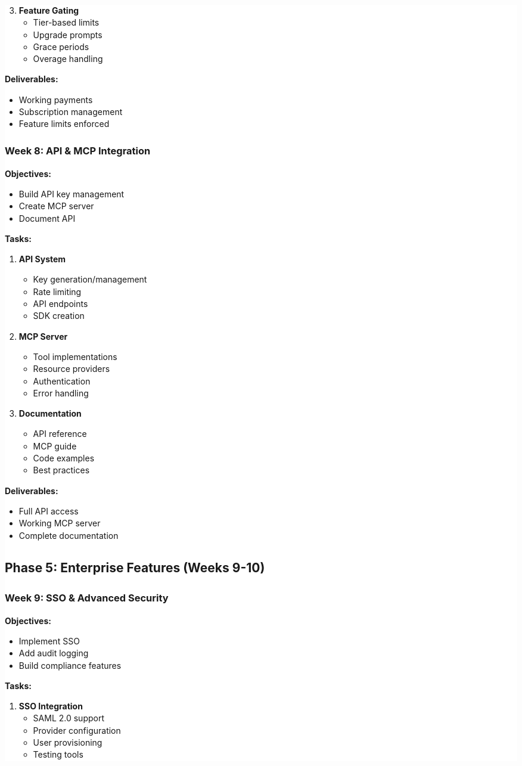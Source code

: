 3. **Feature Gating**
   - Tier-based limits
   - Upgrade prompts
   - Grace periods
   - Overage handling

**Deliverables:**
- Working payments
- Subscription management
- Feature limits enforced

### Week 8: API & MCP Integration

**Objectives:**
- Build API key management
- Create MCP server
- Document API

**Tasks:**
1. **API System**
   - Key generation/management
   - Rate limiting
   - API endpoints
   - SDK creation

2. **MCP Server**
   - Tool implementations
   - Resource providers
   - Authentication
   - Error handling

3. **Documentation**
   - API reference
   - MCP guide
   - Code examples
   - Best practices

**Deliverables:**
- Full API access
- Working MCP server
- Complete documentation

## Phase 5: Enterprise Features (Weeks 9-10)

### Week 9: SSO & Advanced Security

**Objectives:**
- Implement SSO
- Add audit logging
- Build compliance features

**Tasks:**
1. **SSO Integration**
   - SAML 2.0 support
   - Provider configuration
   - User provisioning
   - Testing tools

